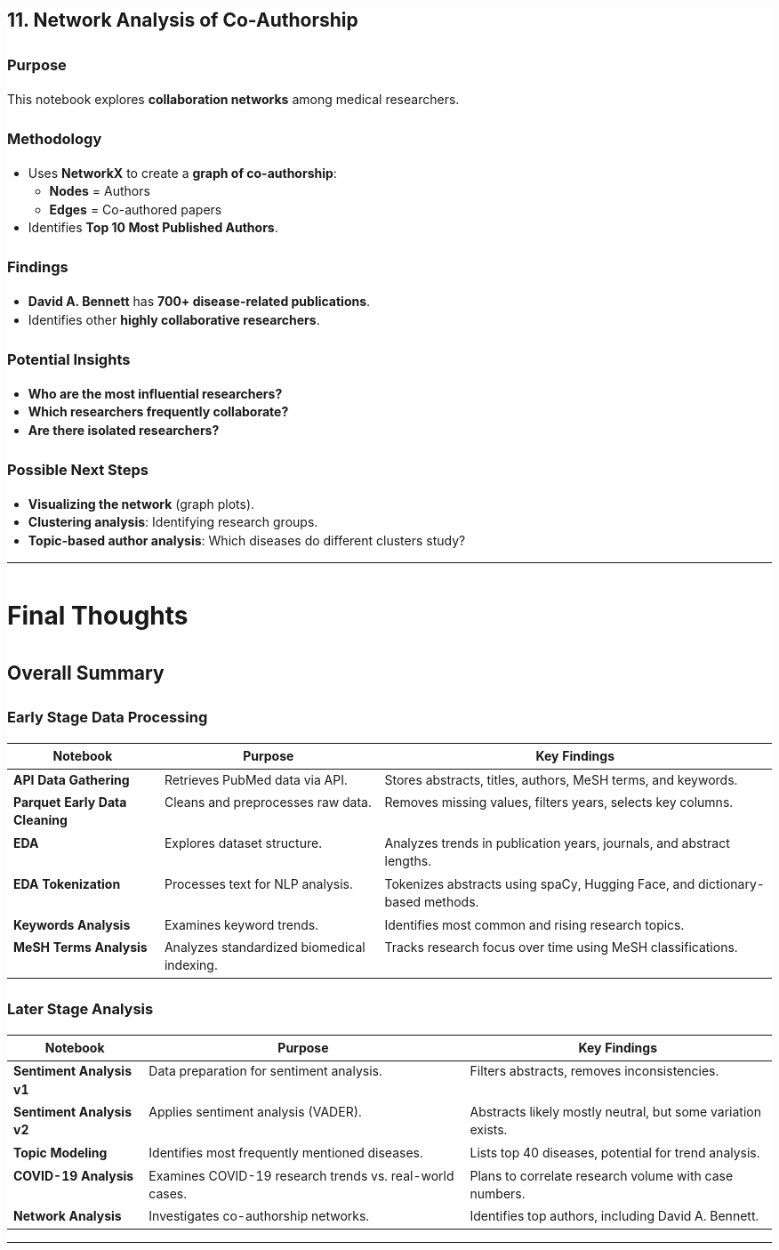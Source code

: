 ## **11. Network Analysis of Co-Authorship**
### **Purpose**
This notebook explores **collaboration networks** among medical researchers.

### **Methodology**
- Uses **NetworkX** to create a **graph of co-authorship**:
  - **Nodes** = Authors
  - **Edges** = Co-authored papers
- Identifies **Top 10 Most Published Authors**.

### **Findings**
- **David A. Bennett** has **700+ disease-related publications**.
- Identifies other **highly collaborative researchers**.

### **Potential Insights**
- **Who are the most influential researchers?**
- **Which researchers frequently collaborate?**
- **Are there isolated researchers?**

### **Possible Next Steps**
- **Visualizing the network** (graph plots).
- **Clustering analysis**: Identifying research groups.
- **Topic-based author analysis**: Which diseases do different clusters study?

---
# **Final Thoughts**

## **Overall Summary**


### **Early Stage Data Processing**
| Notebook | Purpose | Key Findings |
|----------|---------|-------------|
| **API Data Gathering** | Retrieves PubMed data via API. | Stores abstracts, titles, authors, MeSH terms, and keywords. |
| **Parquet Early Data Cleaning** | Cleans and preprocesses raw data. | Removes missing values, filters years, selects key columns. |
| **EDA** | Explores dataset structure. | Analyzes trends in publication years, journals, and abstract lengths. |
| **EDA Tokenization** | Processes text for NLP analysis. | Tokenizes abstracts using spaCy, Hugging Face, and dictionary-based methods. |
| **Keywords Analysis** | Examines keyword trends. | Identifies most common and rising research topics. |
| **MeSH Terms Analysis** | Analyzes standardized biomedical indexing. | Tracks research focus over time using MeSH classifications. |


### **Later Stage Analysis**
| Notebook | Purpose | Key Findings |
|----------|---------|-------------|
| **Sentiment Analysis v1** | Data preparation for sentiment analysis. | Filters abstracts, removes inconsistencies. |
| **Sentiment Analysis v2** | Applies sentiment analysis (VADER). | Abstracts likely mostly neutral, but some variation exists. |
| **Topic Modeling** | Identifies most frequently mentioned diseases. | Lists top 40 diseases, potential for trend analysis. |
| **COVID-19 Analysis** | Examines COVID-19 research trends vs. real-world cases. | Plans to correlate research volume with case numbers. |
| **Network Analysis** | Investigates co-authorship networks. | Identifies top authors, including David A. Bennett. |

---
